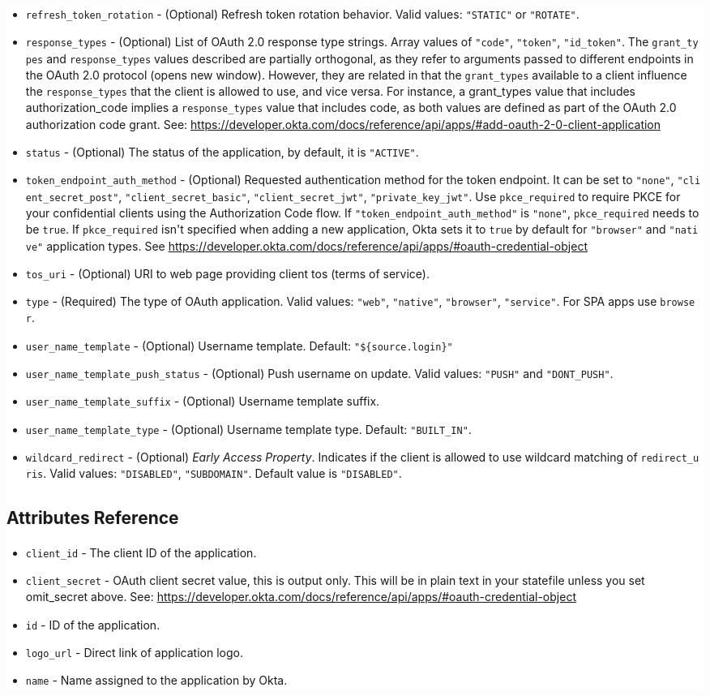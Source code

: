 - `refresh_token_rotation` - (Optional) Refresh token rotation behavior. Valid values: `"STATIC"` or `"ROTATE"`.

- `response_types` - (Optional) List of OAuth 2.0 response type strings. Array
    values of `"code"`, `"token"`, `"id_token"`. The `grant_types` and `response_types`
    values described are partially orthogonal, as they refer to arguments
    passed to different endpoints in the OAuth 2.0 protocol (opens new window).
    However, they are related in that the `grant_types` available to a client
    influence the `response_types` that the client is allowed to use, and vice versa.
    For instance, a grant_types value that includes authorization_code implies a
    `response_types` value that includes code, as both values are defined as part of
    the OAuth 2.0 authorization code grant.
    See: https://developer.okta.com/docs/reference/api/apps/#add-oauth-2-0-client-application

- `status` - (Optional) The status of the application, by default, it is `"ACTIVE"`.

- `token_endpoint_auth_method` - (Optional) Requested authentication method for
    the token endpoint. It can be set to `"none"`, `"client_secret_post"`,
    `"client_secret_basic"`, `"client_secret_jwt"`, `"private_key_jwt"`.  Use
    `pkce_required` to require PKCE for your confidential clients using the
    Authorization Code flow. If `"token_endpoint_auth_method"` is `"none"`,
    `pkce_required` needs to be `true`. If `pkce_required` isn't specified when
    adding a new application, Okta sets it to `true` by default for `"browser"` and
    `"native"` application types.
    See https://developer.okta.com/docs/reference/api/apps/#oauth-credential-object

- `tos_uri` - (Optional) URI to web page providing client tos (terms of service).

- `type` - (Required) The type of OAuth application. Valid values: `"web"`, `"native"`, `"browser"`, `"service"`. For SPA apps use `browser`.

- `user_name_template` - (Optional) Username template. Default: `"${source.login}"`

- `user_name_template_push_status` - (Optional) Push username on update. Valid values: `"PUSH"` and `"DONT_PUSH"`.

- `user_name_template_suffix` - (Optional) Username template suffix.

- `user_name_template_type` - (Optional) Username template type. Default: `"BUILT_IN"`.

- `wildcard_redirect` - (Optional) *Early Access Property*. Indicates if the client is allowed to use wildcard matching of `redirect_uris`. Valid values: `"DISABLED"`, `"SUBDOMAIN"`. Default value is `"DISABLED"`.

## Attributes Reference

- `client_id` - The client ID of the application.

- `client_secret` - OAuth client secret value, this is output only. This will be in plain text in your statefile unless you set omit_secret above. See: https://developer.okta.com/docs/reference/api/apps/#oauth-credential-object

- `id` - ID of the application.

- `logo_url` - Direct link of application logo.

- `name` - Name assigned to the application by Okta.
